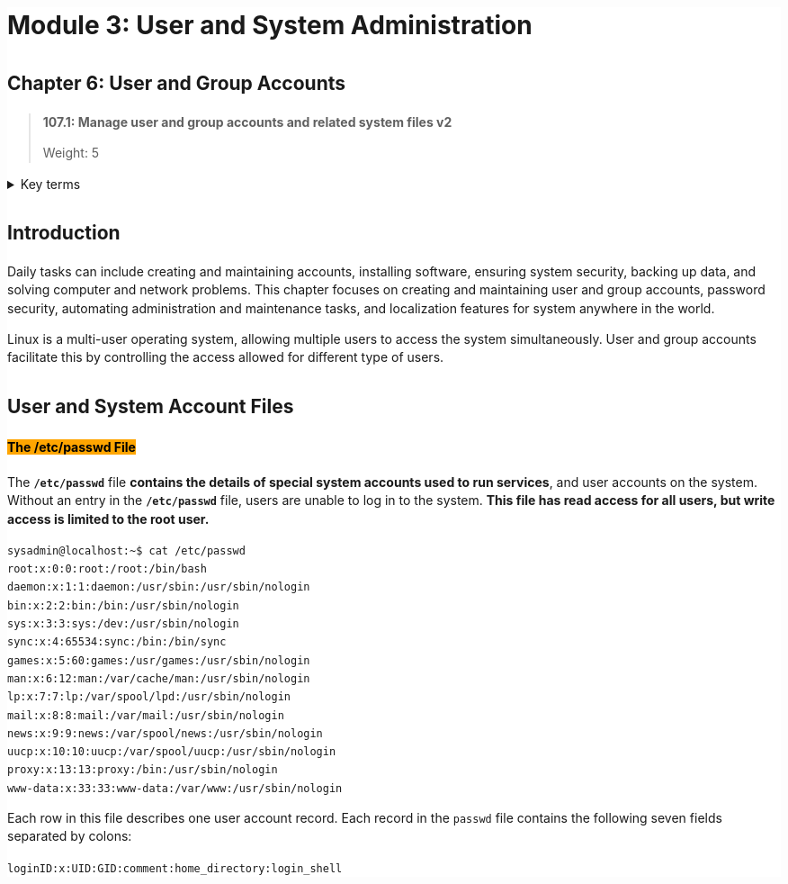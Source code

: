 # Module 3: User and System Administration

## Chapter 6: User and Group Accounts

> **107.1: Manage user and group accounts and related system files v2**
>
> Weight: 5

<details><summary>Key terms</summary></details>

## Introduction

Daily tasks can include creating and maintaining accounts, installing software, ensuring system security, backing up data, and solving computer and network problems. This chapter focuses on creating and maintaining user and group accounts, password security, automating administration and maintenance tasks, and localization features for system anywhere in the world.

Linux is a multi-user operating system, allowing multiple users to access the system simultaneously. User and group accounts facilitate this by controlling the access allowed for different type of users.

## User and System Account Files

#### <mark style="background-color:orange;">The /etc/passwd File</mark>

The **`/etc/passwd`** file **contains the details of special system accounts used to run services**, and user accounts on the system. Without an entry in the **`/etc/passwd`** file, users are unable to log in to the system. **This file has read access for all users, but write access is limited to the root user.**

```bash
sysadmin@localhost:~$ cat /etc/passwd                                         
root:x:0:0:root:/root:/bin/bash                                                 
daemon:x:1:1:daemon:/usr/sbin:/usr/sbin/nologin                                 
bin:x:2:2:bin:/bin:/usr/sbin/nologin                                            
sys:x:3:3:sys:/dev:/usr/sbin/nologin                                            
sync:x:4:65534:sync:/bin:/bin/sync                                              
games:x:5:60:games:/usr/games:/usr/sbin/nologin                                 
man:x:6:12:man:/var/cache/man:/usr/sbin/nologin                                 
lp:x:7:7:lp:/var/spool/lpd:/usr/sbin/nologin                                    
mail:x:8:8:mail:/var/mail:/usr/sbin/nologin                                     
news:x:9:9:news:/var/spool/news:/usr/sbin/nologin                               
uucp:x:10:10:uucp:/var/spool/uucp:/usr/sbin/nologin                             
proxy:x:13:13:proxy:/bin:/usr/sbin/nologin                                      
www-data:x:33:33:www-data:/var/www:/usr/sbin/nologin
```

Each row in this file describes one user account record. Each record in the `passwd` file contains the following seven fields separated by colons:

```bash
loginID:x:UID:GID:comment:home_directory:login_shell
```
